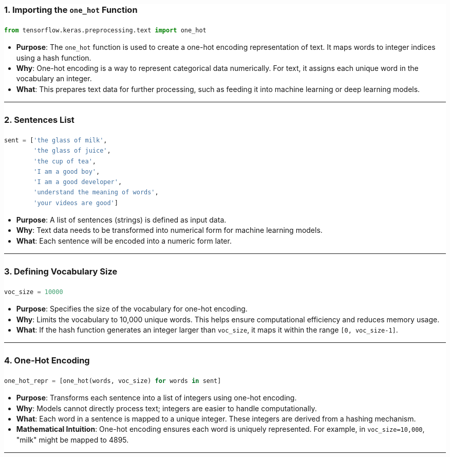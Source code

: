 ### **1. Importing the `one_hot` Function**
```python
from tensorflow.keras.preprocessing.text import one_hot
```
- **Purpose**: The `one_hot` function is used to create a one-hot encoding representation of text. It maps words to integer indices using a hash function.
- **Why**: One-hot encoding is a way to represent categorical data numerically. For text, it assigns each unique word in the vocabulary an integer.
- **What**: This prepares text data for further processing, such as feeding it into machine learning or deep learning models.

---

### **2. Sentences List**
```python
sent = ['the glass of milk',
        'the glass of juice',
        'the cup of tea',
        'I am a good boy',
        'I am a good developer',
        'understand the meaning of words',
        'your videos are good']
```
- **Purpose**: A list of sentences (strings) is defined as input data.
- **Why**: Text data needs to be transformed into numerical form for machine learning models.
- **What**: Each sentence will be encoded into a numeric form later.

---

### **3. Defining Vocabulary Size**
```python
voc_size = 10000
```
- **Purpose**: Specifies the size of the vocabulary for one-hot encoding.
- **Why**: Limits the vocabulary to 10,000 unique words. This helps ensure computational efficiency and reduces memory usage.
- **What**: If the hash function generates an integer larger than `voc_size`, it maps it within the range `[0, voc_size-1]`.

---

### **4. One-Hot Encoding**
```python
one_hot_repr = [one_hot(words, voc_size) for words in sent]
```
- **Purpose**: Transforms each sentence into a list of integers using one-hot encoding.
- **Why**: Models cannot directly process text; integers are easier to handle computationally.
- **What**: Each word in a sentence is mapped to a unique integer. These integers are derived from a hashing mechanism.
- **Mathematical Intuition**: One-hot encoding ensures each word is uniquely represented. For example, in `voc_size=10,000`, "milk" might be mapped to 4895.

---